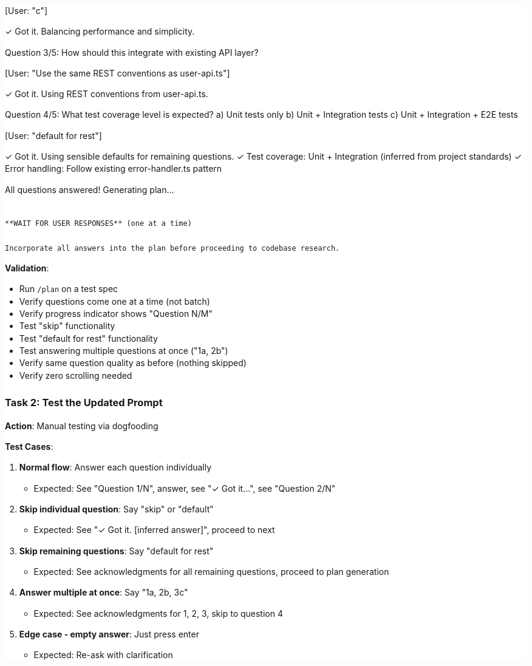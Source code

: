    [User: "c"]

   ✓ Got it. Balancing performance and simplicity.

   Question 3/5: How should this integrate with existing API layer?

   [User: "Use the same REST conventions as user-api.ts"]

   ✓ Got it. Using REST conventions from user-api.ts.

   Question 4/5: What test coverage level is expected?
      a) Unit tests only
      b) Unit + Integration tests
      c) Unit + Integration + E2E tests

   [User: "default for rest"]

   ✓ Got it. Using sensible defaults for remaining questions.
   ✓ Test coverage: Unit + Integration (inferred from project standards)
   ✓ Error handling: Follow existing error-handler.ts pattern

   All questions answered! Generating plan...
   ```

   **WAIT FOR USER RESPONSES** (one at a time)

   Incorporate all answers into the plan before proceeding to codebase research.
```

**Validation**:
- Run `/plan` on a test spec
- Verify questions come one at a time (not batch)
- Verify progress indicator shows "Question N/M"
- Test "skip" functionality
- Test "default for rest" functionality
- Test answering multiple questions at once ("1a, 2b")
- Verify same question quality as before (nothing skipped)
- Verify zero scrolling needed

### Task 2: Test the Updated Prompt
**Action**: Manual testing via dogfooding

**Test Cases**:
1. **Normal flow**: Answer each question individually
   - Expected: See "Question 1/N", answer, see "✓ Got it...", see "Question 2/N"

2. **Skip individual question**: Say "skip" or "default"
   - Expected: See "✓ Got it. [inferred answer]", proceed to next

3. **Skip remaining questions**: Say "default for rest"
   - Expected: See acknowledgments for all remaining questions, proceed to plan generation

4. **Answer multiple at once**: Say "1a, 2b, 3c"
   - Expected: See acknowledgments for 1, 2, 3, skip to question 4

5. **Edge case - empty answer**: Just press enter
   - Expected: Re-ask with clarification
